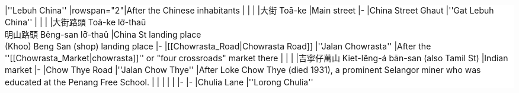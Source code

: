 |''Lebuh China''
|rowspan="2"|After the Chinese inhabitants
|
|
|
|大街 Toā-ke
|Main street
|-
|China Street Ghaut
|''Gat Lebuh China''
|
|
|
|大街路頭 Toā-ke lơ̄-thaû <br>明山路頭 Bêng-san lơ̄-thaû
|China St landing place<br>(Khoo) Beng San (shop) landing place
|-
|[[Chowrasta_Road|Chowrasta Road]]
|''Jalan Chowrasta''
|After the ''[[Chowrasta_Market|chowrasta]]'' or "four crossroads" market there
|
|
|
|吉寧仔萬山 Kiet-lêng-á bān-san (also Tamil St)
|Indian market
|-
|Chow Thye Road
|''Jalan Chow Thye''
|After Loke Chow Thye (died 1931), a prominent Selangor miner who was educated at the Penang Free School.
|
|
|
|
|
|-
|-
|Chulia Lane
|''Lorong Chulia''